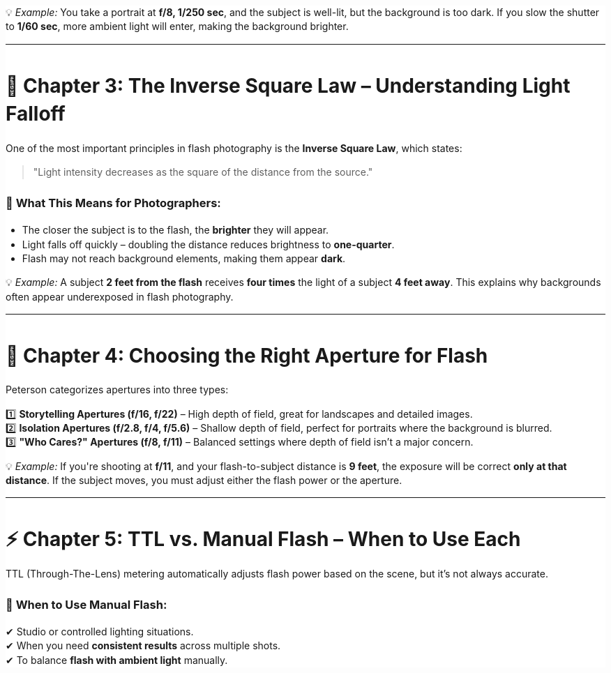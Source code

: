 💡 *Example:* You take a portrait at **f/8, 1/250 sec**, and the subject is well-lit, but the background is too dark. If you slow the shutter to **1/60 sec**, more ambient light will enter, making the background brighter.  

---

# 📐 **Chapter 3: The Inverse Square Law – Understanding Light Falloff**  

One of the most important principles in flash photography is the **Inverse Square Law**, which states:  

> "Light intensity decreases as the square of the distance from the source."  

### 🔹 **What This Means for Photographers:**  
- The closer the subject is to the flash, the **brighter** they will appear.  
- Light falls off quickly – doubling the distance reduces brightness to **one-quarter**.  
- Flash may not reach background elements, making them appear **dark**.  

💡 *Example:* A subject **2 feet from the flash** receives **four times** the light of a subject **4 feet away**. This explains why backgrounds often appear underexposed in flash photography.  

---

# 🎯 **Chapter 4: Choosing the Right Aperture for Flash**  

Peterson categorizes apertures into three types:  

1️⃣ **Storytelling Apertures (f/16, f/22)** – High depth of field, great for landscapes and detailed images.  
2️⃣ **Isolation Apertures (f/2.8, f/4, f/5.6)** – Shallow depth of field, perfect for portraits where the background is blurred.  
3️⃣ **"Who Cares?" Apertures (f/8, f/11)** – Balanced settings where depth of field isn’t a major concern.  

💡 *Example:* If you're shooting at **f/11**, and your flash-to-subject distance is **9 feet**, the exposure will be correct **only at that distance**. If the subject moves, you must adjust either the flash power or the aperture.  

---

# ⚡ **Chapter 5: TTL vs. Manual Flash – When to Use Each**  

TTL (Through-The-Lens) metering automatically adjusts flash power based on the scene, but it’s not always accurate.  

### 🔹 **When to Use Manual Flash:**  
✔ Studio or controlled lighting situations.  
✔ When you need **consistent results** across multiple shots.  
✔ To balance **flash with ambient light** manually.  
